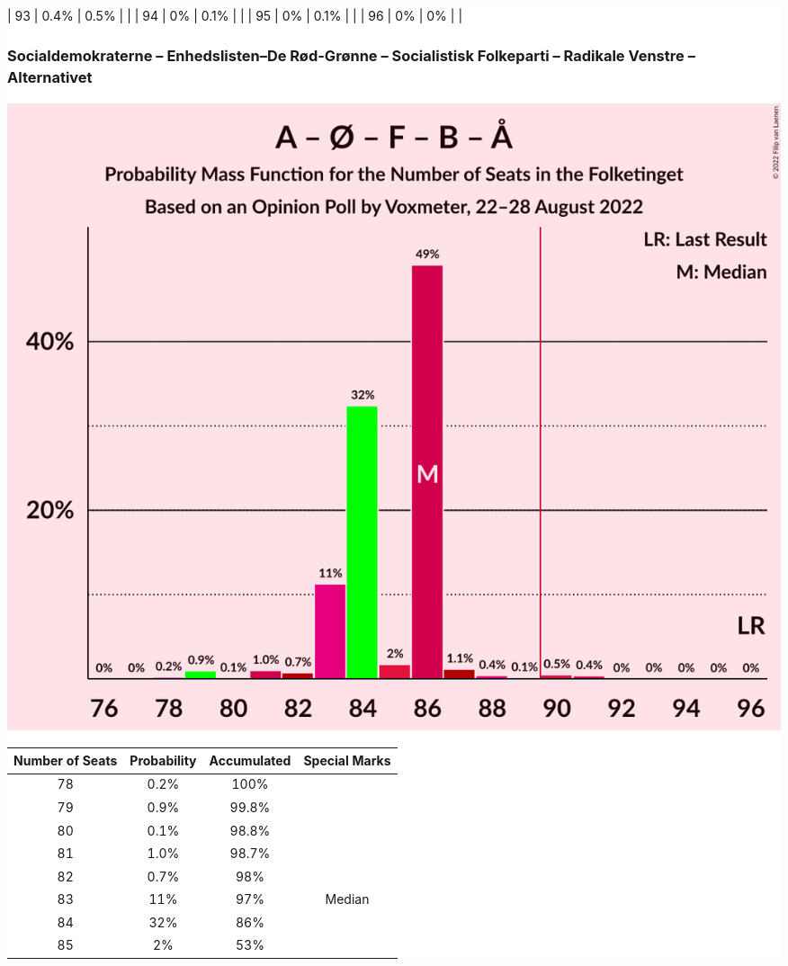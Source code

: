 | 93 | 0.4% | 0.5% |  |
| 94 | 0% | 0.1% |  |
| 95 | 0% | 0.1% |  |
| 96 | 0% | 0% |  |

### Socialdemokraterne – Enhedslisten–De Rød-Grønne – Socialistisk Folkeparti – Radikale Venstre – Alternativet

![Graph with seats probability mass function not yet produced](2022-08-28-Voxmeter-coalitions-seats-pmf-a–ø–f–b–å.png "Seats Probability Mass Function")

| Number of Seats | Probability | Accumulated | Special Marks |
|:---------------:|:-----------:|:-----------:|:-------------:|
| 78 | 0.2% | 100% |  |
| 79 | 0.9% | 99.8% |  |
| 80 | 0.1% | 98.8% |  |
| 81 | 1.0% | 98.7% |  |
| 82 | 0.7% | 98% |  |
| 83 | 11% | 97% | Median |
| 84 | 32% | 86% |  |
| 85 | 2% | 53% |  |